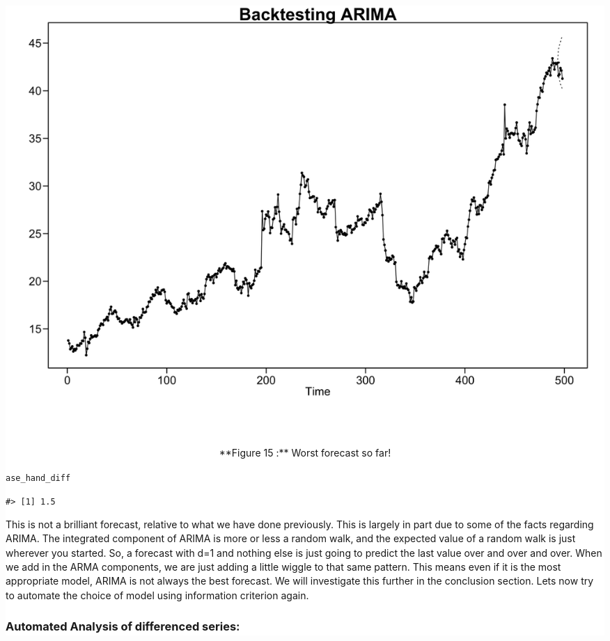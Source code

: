 <div class="figure" style="text-align: center">
<img src="d_scratch_files/figure-html/unnamed-chunk-24-1.svg" alt="**Figure 15 :** Worst forecast so far!"  />
<p class="caption">**Figure 15 :** Worst forecast so far!</p>
</div>

```r
ase_hand_diff
```

```
#> [1] 1.5
```

This is not a brilliant forecast, relative to what we have done previously. This is largely in part due to some of the facts regarding ARIMA. The integrated component of ARIMA is more or less a random walk, and the expected value of a random walk is just wherever you started. So, a forecast with d=1 and nothing else is just going to predict the last value over and over and over. When we add in the ARMA components, we are just adding a little wiggle to that same pattern. This means even if it is the most appropriate model, ARIMA is not always the best forecast. We will investigate this further in the conclusion section. Lets now try to automate the choice of model using information criterion again.

### Automated Analysis of differenced series:
